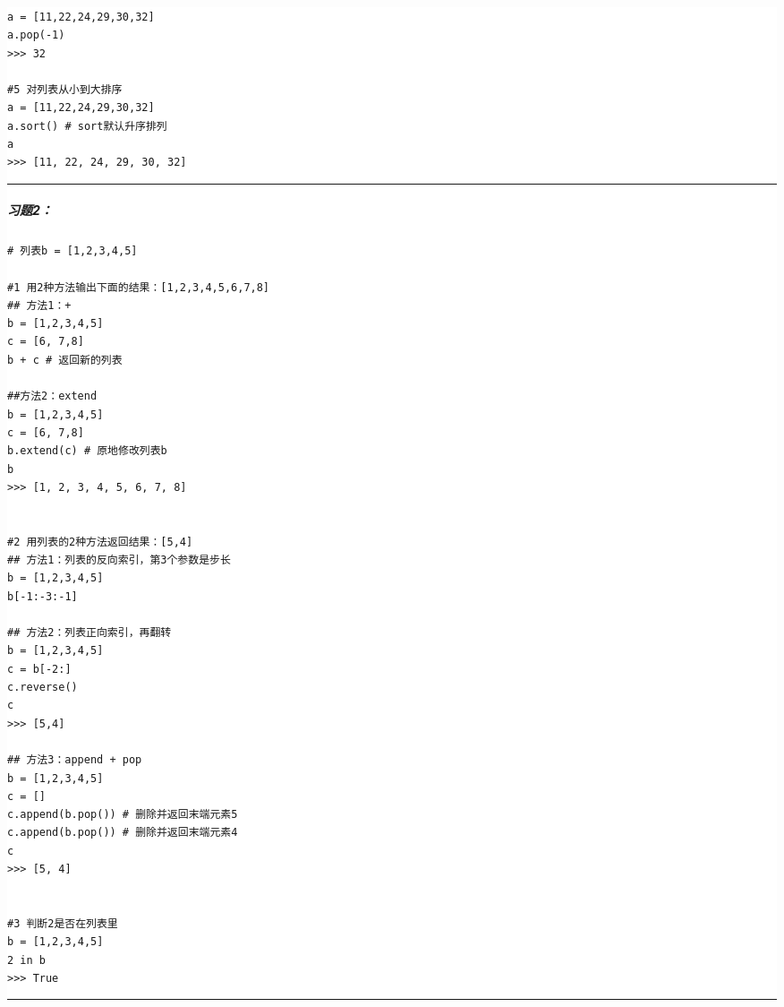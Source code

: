 ```
a = [11,22,24,29,30,32]
a.pop(-1)
>>> 32

#5 对列表从小到大排序
a = [11,22,24,29,30,32]
a.sort() # sort默认升序排列
a
>>> [11, 22, 24, 29, 30, 32]
```
---

##### 习题2：

```
# 列表b = [1,2,3,4,5]

#1 用2种方法输出下面的结果：[1,2,3,4,5,6,7,8]
## 方法1：+
b = [1,2,3,4,5]
c = [6, 7,8]
b + c # 返回新的列表

##方法2：extend
b = [1,2,3,4,5]
c = [6, 7,8]
b.extend(c) # 原地修改列表b
b
>>> [1, 2, 3, 4, 5, 6, 7, 8]


#2 用列表的2种方法返回结果：[5,4]
## 方法1：列表的反向索引，第3个参数是步长
b = [1,2,3,4,5]
b[-1:-3:-1]  

## 方法2：列表正向索引，再翻转
b = [1,2,3,4,5]
c = b[-2:]
c.reverse()
c
>>> [5,4]

## 方法3：append + pop
b = [1,2,3,4,5]
c = []
c.append(b.pop()) # 删除并返回末端元素5
c.append(b.pop()) # 删除并返回末端元素4
c
>>> [5, 4]


#3 判断2是否在列表里
b = [1,2,3,4,5]
2 in b
>>> True
```
---
